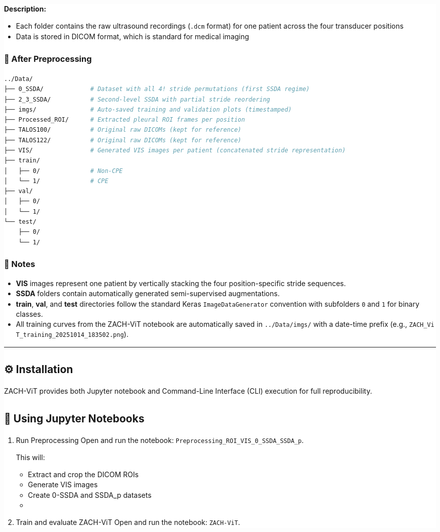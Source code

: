 **Description:**
- Each folder contains the raw ultrasound recordings (`.dcm` format) for one patient across the four transducer positions
- Data is stored in DICOM format, which is standard for medical imaging

### 🔄 After Preprocessing
```bash
../Data/
├── 0_SSDA/             # Dataset with all 4! stride permutations (first SSDA regime)
├── 2_3_SSDA/           # Second-level SSDA with partial stride reordering
├── imgs/               # Auto-saved training and validation plots (timestamped)
├── Processed_ROI/      # Extracted pleural ROI frames per position
├── TALOS100/           # Original raw DICOMs (kept for reference)
├── TALOS122/           # Original raw DICOMs (kept for reference)
├── VIS/                # Generated VIS images per patient (concatenated stride representation)
├── train/
│   ├── 0/              # Non-CPE
│   └── 1/              # CPE
├── val/
│   ├── 0/
│   └── 1/
└── test/
    ├── 0/
    └── 1/
```

### 🧠 Notes

- **VIS** images represent one patient by vertically stacking the four position-specific stride sequences.
- **SSDA** folders contain automatically generated semi-supervised augmentations.
- **train**, **val**, and **test** directories follow the standard Keras `ImageDataGenerator` convention with subfolders `0` and `1` for binary classes.
- All training curves from the ZACH-ViT notebook are automatically saved in `../Data/imgs/` with a date-time prefix (e.g., `ZACH_ViT_training_20251014_183502.png`).
---

## ⚙️ Installation

ZACH-ViT provides both Jupyter notebook and Command-Line Interface (CLI) execution for full reproducibility.

## 📓 Using Jupyter Notebooks
1. Run Preprocessing
   Open and run the notebook: `Preprocessing_ROI_VIS_0_SSDA_SSDA_p`.

   This will:
   *  Extract and crop the DICOM ROIs
   *  Generate VIS images
   *  Create 0-SSDA and SSDA_p datasets
   *  
2. Train and evaluate ZACH-ViT
   Open and run the notebook: `ZACH-ViT`.
